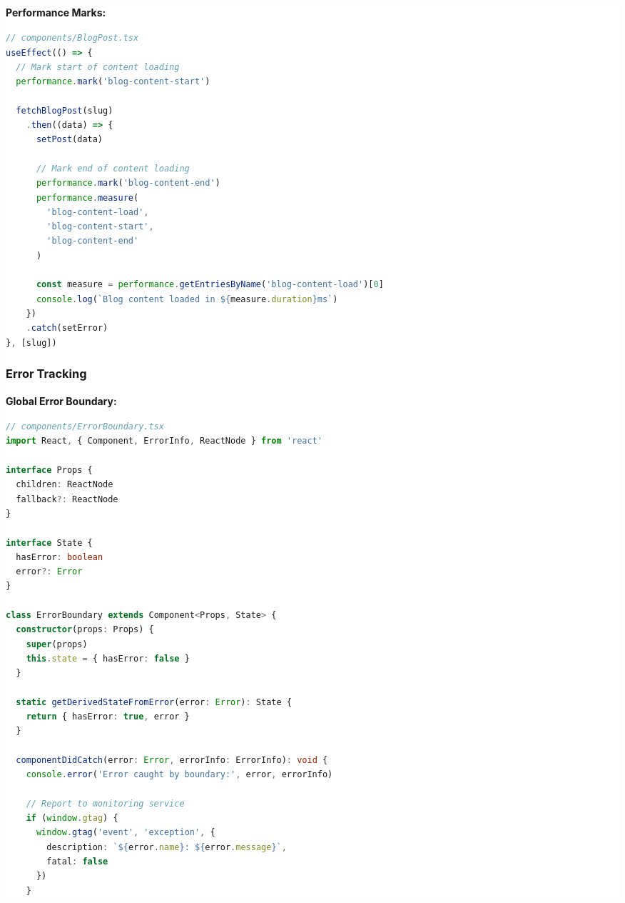**Performance Marks:**

```typescript
// components/BlogPost.tsx
useEffect(() => {
  // Mark start of content loading
  performance.mark('blog-content-start')

  fetchBlogPost(slug)
    .then((data) => {
      setPost(data)

      // Mark end of content loading
      performance.mark('blog-content-end')
      performance.measure(
        'blog-content-load',
        'blog-content-start',
        'blog-content-end'
      )

      const measure = performance.getEntriesByName('blog-content-load')[0]
      console.log(`Blog content loaded in ${measure.duration}ms`)
    })
    .catch(setError)
}, [slug])
```

### Error Tracking

**Global Error Boundary:**

```typescript
// components/ErrorBoundary.tsx
import React, { Component, ErrorInfo, ReactNode } from 'react'

interface Props {
  children: ReactNode
  fallback?: ReactNode
}

interface State {
  hasError: boolean
  error?: Error
}

class ErrorBoundary extends Component<Props, State> {
  constructor(props: Props) {
    super(props)
    this.state = { hasError: false }
  }

  static getDerivedStateFromError(error: Error): State {
    return { hasError: true, error }
  }

  componentDidCatch(error: Error, errorInfo: ErrorInfo): void {
    console.error('Error caught by boundary:', error, errorInfo)

    // Report to monitoring service
    if (window.gtag) {
      window.gtag('event', 'exception', {
        description: `${error.name}: ${error.message}`,
        fatal: false
      })
    }
```

  [key: string]: any
